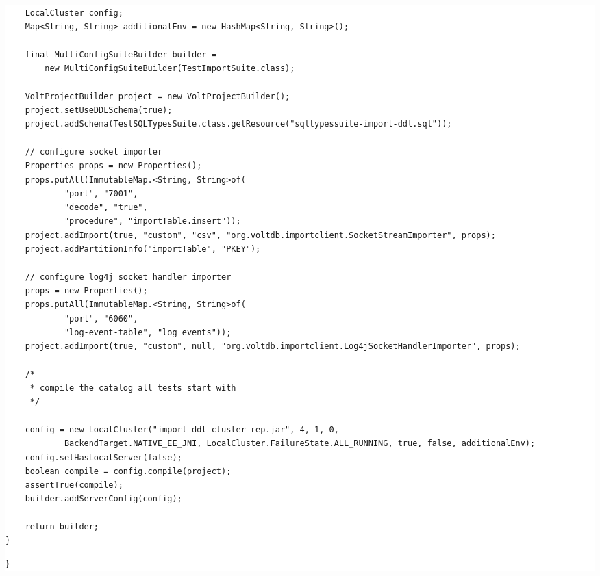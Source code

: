         LocalCluster config;
        Map<String, String> additionalEnv = new HashMap<String, String>();

        final MultiConfigSuiteBuilder builder =
            new MultiConfigSuiteBuilder(TestImportSuite.class);

        VoltProjectBuilder project = new VoltProjectBuilder();
        project.setUseDDLSchema(true);
        project.addSchema(TestSQLTypesSuite.class.getResource("sqltypessuite-import-ddl.sql"));

        // configure socket importer
        Properties props = new Properties();
        props.putAll(ImmutableMap.<String, String>of(
                "port", "7001",
                "decode", "true",
                "procedure", "importTable.insert"));
        project.addImport(true, "custom", "csv", "org.voltdb.importclient.SocketStreamImporter", props);
        project.addPartitionInfo("importTable", "PKEY");

        // configure log4j socket handler importer
        props = new Properties();
        props.putAll(ImmutableMap.<String, String>of(
                "port", "6060",
                "log-event-table", "log_events"));
        project.addImport(true, "custom", null, "org.voltdb.importclient.Log4jSocketHandlerImporter", props);

        /*
         * compile the catalog all tests start with
         */

        config = new LocalCluster("import-ddl-cluster-rep.jar", 4, 1, 0,
                BackendTarget.NATIVE_EE_JNI, LocalCluster.FailureState.ALL_RUNNING, true, false, additionalEnv);
        config.setHasLocalServer(false);
        boolean compile = config.compile(project);
        assertTrue(compile);
        builder.addServerConfig(config);

        return builder;
    }
}
